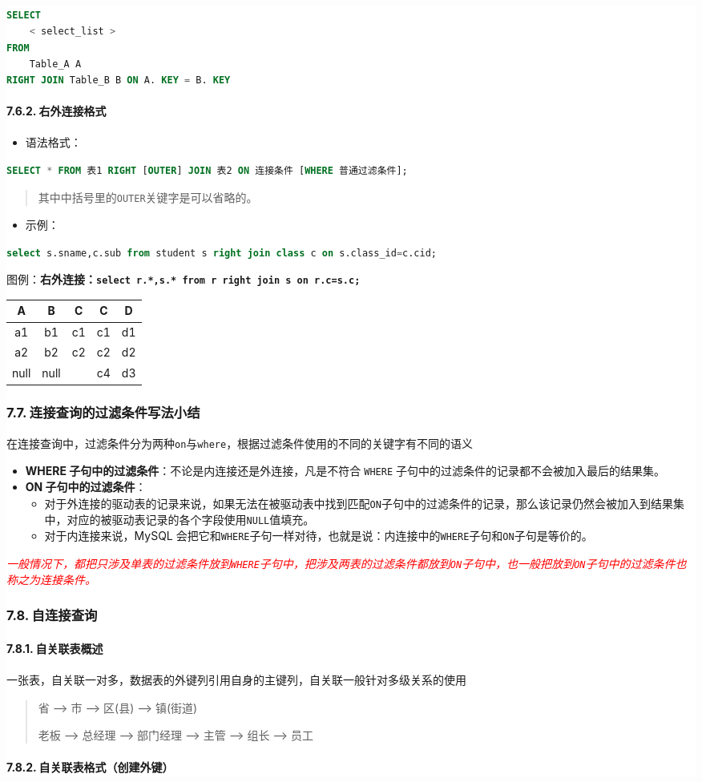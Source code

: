 ```sql
SELECT
	< select_list >
FROM
	Table_A A
RIGHT JOIN Table_B B ON A. KEY = B. KEY
```

#### 7.6.2. 右外连接格式

- 语法格式：

```sql
SELECT * FROM 表1 RIGHT [OUTER] JOIN 表2 ON 连接条件 [WHERE 普通过滤条件];
```

> 其中中括号里的`OUTER`关键字是可以省略的。

- 示例：

```sql
select s.sname,c.sub from student s right join class c on s.class_id=c.cid;
```

图例：**右外连接：`select r.*,s.* from r right join s on r.c=s.c;`**

|  A   |  B   |  C  |  C  |  D  |
| :--: | :--: | :-: | :-: | :-: |
|  a1  |  b1  | c1  | c1  | d1  |
|  a2  |  b2  | c2  | c2  | d2  |
| null | null |     | c4  | d3  |

### 7.7. 连接查询的过滤条件写法小结

在连接查询中，过滤条件分为两种`on`与`where`，根据过滤条件使用的不同的关键字有不同的语义

- **WHERE 子句中的过滤条件**：不论是内连接还是外连接，凡是不符合 `WHERE` 子句中的过滤条件的记录都不会被加入最后的结果集。
- **ON 子句中的过滤条件**：
    - 对于外连接的驱动表的记录来说，如果无法在被驱动表中找到匹配`ON`子句中的过滤条件的记录，那么该记录仍然会被加入到结果集中，对应的被驱动表记录的各个字段使用`NULL`值填充。
    - 对于内连接来说，MySQL 会把它和`WHERE`子句一样对待，也就是说：内连接中的`WHERE`子句和`ON`子句是等价的。

<font color=red>*一般情况下，都把只涉及单表的过滤条件放到`WHERE`子句中，把涉及两表的过滤条件都放到`ON`子句中，也一般把放到`ON`子句中的过滤条件也称之为连接条件。*</font>

### 7.8. 自连接查询

#### 7.8.1. 自关联表概述

一张表，自关联一对多，数据表的外键列引用自身的主键列，自关联一般针对多级关系的使用

> 省 --> 市 --> 区(县) --> 镇(街道)
>
> 老板 --> 总经理 --> 部门经理 --> 主管 --> 组长 --> 员工

#### 7.8.2. 自关联表格式（创建外键）
